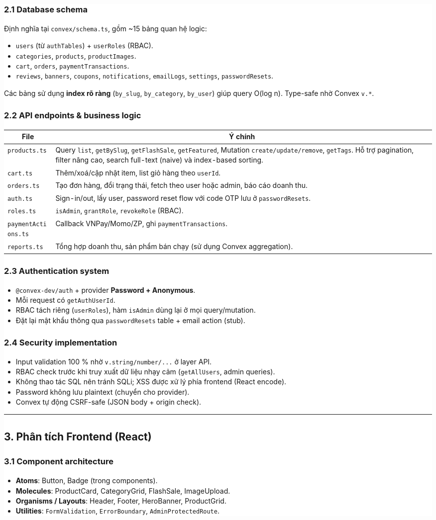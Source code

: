 ### 2.1 Database schema  
Định nghĩa tại `convex/schema.ts`, gồm ~15 bảng quan hệ logic:

* `users` (từ `authTables`) + `userRoles` (RBAC).  
* `categories`, `products`, `productImages`.  
* `cart`, `orders`, `paymentTransactions`.  
* `reviews`, `banners`, `coupons`, `notifications`, `emailLogs`, `settings`, `passwordResets`.

Các bảng sử dụng **index rõ ràng** (`by_slug`, `by_category`, `by_user`) giúp query O(log n). Type-safe nhờ Convex `v.*`.

### 2.2 API endpoints & business logic  

| File | Ý chính |
|------|---------|
| `products.ts` | Query `list`, `getBySlug`, `getFlashSale`, `getFeatured`, Mutation `create/update/remove`, `getTags`. Hỗ trợ pagination, filter nâng cao, search full-text (naive) và index-based sorting. |
| `cart.ts` | Thêm/xoá/cập nhật item, list giỏ hàng theo `userId`. |
| `orders.ts` | Tạo đơn hàng, đổi trạng thái, fetch theo user hoặc admin, báo cáo doanh thu. |
| `auth.ts` | Sign-in/out, lấy user, password reset flow với code OTP lưu ở `passwordResets`. |
| `roles.ts` | `isAdmin`, `grantRole`, `revokeRole` (RBAC). |
| `paymentActions.ts` | Callback VNPay/Momo/ZP, ghi `paymentTransactions`. |
| `reports.ts` | Tổng hợp doanh thu, sản phẩm bán chạy (sử dụng Convex aggregation). |

### 2.3 Authentication system  
* `@convex-dev/auth` + provider **Password + Anonymous**.  
* Mỗi request có `getAuthUserId`.  
* RBAC tách riêng (`userRoles`), hàm `isAdmin` dùng lại ở mọi query/mutation.  
* Đặt lại mật khẩu thông qua `passwordResets` table + email action (stub).

### 2.4 Security implementation  
* Input validation 100 % nhờ `v.string/number/...` ở layer API.  
* RBAC check trước khi truy xuất dữ liệu nhạy cảm (`getAllUsers`, admin queries).  
* Không thao tác SQL nên tránh SQLi; XSS được xử lý phía frontend (React encode).  
* Password không lưu plaintext (chuyển cho provider).  
* Convex tự động CSRF-safe (JSON body + origin check).

---

## 3. Phân tích Frontend (React)

### 3.1 Component architecture  
* **Atoms**: Button, Badge (trong components).  
* **Molecules**: ProductCard, CategoryGrid, FlashSale, ImageUpload.  
* **Organisms / Layouts**: Header, Footer, HeroBanner, ProductGrid.  
* **Utilities**: `FormValidation`, `ErrorBoundary`, `AdminProtectedRoute`.
